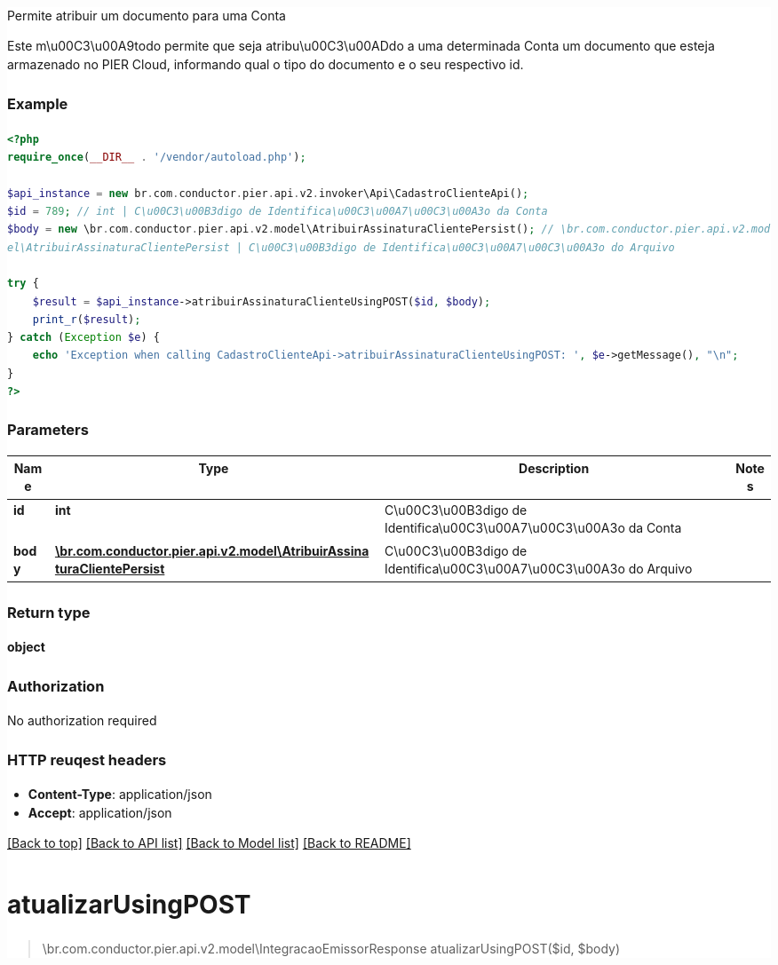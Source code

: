 Permite atribuir um documento para uma Conta

Este m\u00C3\u00A9todo permite que seja atribu\u00C3\u00ADdo a uma determinada Conta um documento que esteja armazenado no PIER Cloud, informando qual o tipo do documento e o seu respectivo id.

### Example 
```php
<?php
require_once(__DIR__ . '/vendor/autoload.php');

$api_instance = new br.com.conductor.pier.api.v2.invoker\Api\CadastroClienteApi();
$id = 789; // int | C\u00C3\u00B3digo de Identifica\u00C3\u00A7\u00C3\u00A3o da Conta
$body = new \br.com.conductor.pier.api.v2.model\AtribuirAssinaturaClientePersist(); // \br.com.conductor.pier.api.v2.model\AtribuirAssinaturaClientePersist | C\u00C3\u00B3digo de Identifica\u00C3\u00A7\u00C3\u00A3o do Arquivo

try { 
    $result = $api_instance->atribuirAssinaturaClienteUsingPOST($id, $body);
    print_r($result);
} catch (Exception $e) {
    echo 'Exception when calling CadastroClienteApi->atribuirAssinaturaClienteUsingPOST: ', $e->getMessage(), "\n";
}
?>
```

### Parameters

Name | Type | Description  | Notes
------------- | ------------- | ------------- | -------------
 **id** | **int**| C\u00C3\u00B3digo de Identifica\u00C3\u00A7\u00C3\u00A3o da Conta | 
 **body** | [**\br.com.conductor.pier.api.v2.model\AtribuirAssinaturaClientePersist**](\br.com.conductor.pier.api.v2.model\AtribuirAssinaturaClientePersist.md)| C\u00C3\u00B3digo de Identifica\u00C3\u00A7\u00C3\u00A3o do Arquivo | 

### Return type

**object**

### Authorization

No authorization required

### HTTP reuqest headers

 - **Content-Type**: application/json
 - **Accept**: application/json

[[Back to top]](#) [[Back to API list]](../README.md#documentation-for-api-endpoints) [[Back to Model list]](../README.md#documentation-for-models) [[Back to README]](../README.md)

# **atualizarUsingPOST**
> \br.com.conductor.pier.api.v2.model\IntegracaoEmissorResponse atualizarUsingPOST($id, $body)
